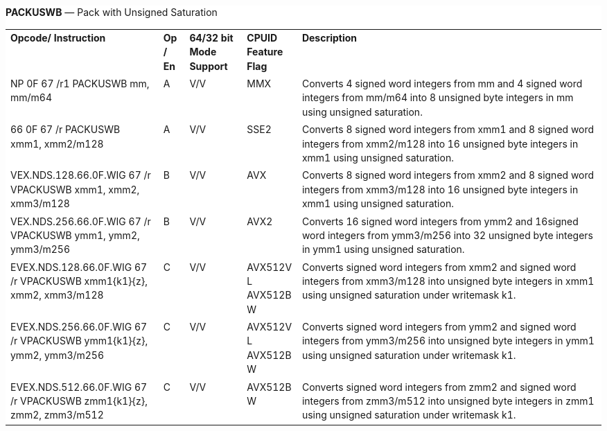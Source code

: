 <b>PACKUSWB</b> — Pack with Unsigned Saturation
<table>
	<tr>
		<td><b>Opcode/ Instruction</b></td>
		<td><b>Op/ En</b></td>
		<td><b>64/32 bit Mode Support</b></td>
		<td><b>CPUID Feature Flag</b></td>
		<td><b>Description</b></td>
	</tr>
	<tr>
		<td>NP 0F 67 /r1 PACKUSWB mm, mm/m64</td>
		<td>A</td>
		<td>V/V</td>
		<td>MMX</td>
		<td>Converts 4 signed word integers from mm and 4 signed word integers from mm/m64 into 8 unsigned byte integers in mm using unsigned saturation.</td>
	</tr>
	<tr>
		<td>66 0F 67 /r PACKUSWB xmm1, xmm2/m128</td>
		<td>A</td>
		<td>V/V</td>
		<td>SSE2</td>
		<td>Converts 8 signed word integers from xmm1 and 8 signed word integers from xmm2/m128 into 16 unsigned byte integers in xmm1 using unsigned saturation.</td>
	</tr>
	<tr>
		<td>VEX.NDS.128.66.0F.WIG 67 /r VPACKUSWB xmm1, xmm2, xmm3/m128</td>
		<td>B</td>
		<td>V/V</td>
		<td>AVX</td>
		<td>Converts 8 signed word integers from xmm2 and 8 signed word integers from xmm3/m128 into 16 unsigned byte integers in xmm1 using unsigned saturation.</td>
	</tr>
	<tr>
		<td>VEX.NDS.256.66.0F.WIG 67 /r VPACKUSWB ymm1, ymm2, ymm3/m256</td>
		<td>B</td>
		<td>V/V</td>
		<td>AVX2</td>
		<td>Converts 16 signed word integers from ymm2 and 16signed word integers from ymm3/m256 into 32 unsigned byte integers in ymm1 using unsigned saturation.</td>
	</tr>
	<tr>
		<td>EVEX.NDS.128.66.0F.WIG 67 /r VPACKUSWB xmm1{k1}{z}, xmm2, xmm3/m128</td>
		<td>C</td>
		<td>V/V</td>
		<td>AVX512VL AVX512BW</td>
		<td>Converts signed word integers from xmm2 and signed word integers from xmm3/m128 into unsigned byte integers in xmm1 using unsigned saturation under writemask k1.</td>
	</tr>
	<tr>
		<td>EVEX.NDS.256.66.0F.WIG 67 /r VPACKUSWB ymm1{k1}{z}, ymm2, ymm3/m256</td>
		<td>C</td>
		<td>V/V</td>
		<td>AVX512VL AVX512BW</td>
		<td>Converts signed word integers from ymm2 and signed word integers from ymm3/m256 into unsigned byte integers in ymm1 using unsigned saturation under writemask k1.</td>
	</tr>
	<tr>
		<td>EVEX.NDS.512.66.0F.WIG 67 /r VPACKUSWB zmm1{k1}{z}, zmm2, zmm3/m512</td>
		<td>C</td>
		<td>V/V</td>
		<td>AVX512BW</td>
		<td>Converts signed word integers from zmm2 and signed word integers from zmm3/m512 into unsigned byte integers in zmm1 using unsigned saturation under writemask k1.</td>